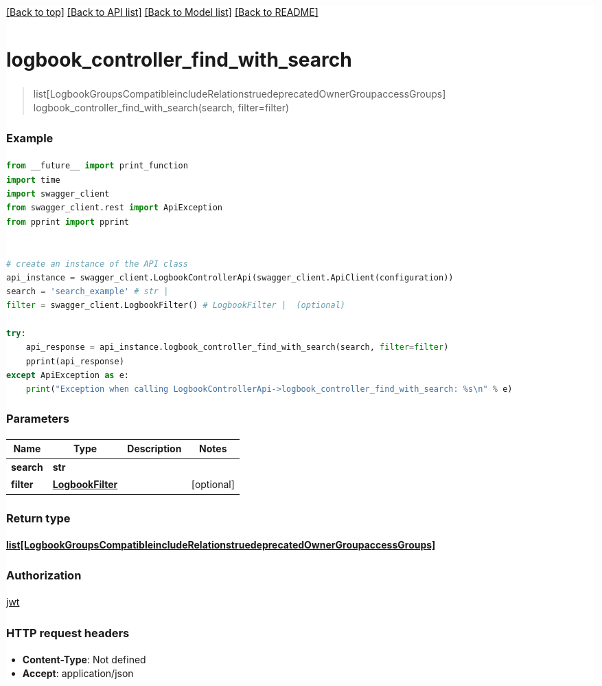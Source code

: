 [[Back to top]](#) [[Back to API list]](../README.md#documentation-for-api-endpoints) [[Back to Model list]](../README.md#documentation-for-models) [[Back to README]](../README.md)

# **logbook_controller_find_with_search**
> list[LogbookGroupsCompatibleincludeRelationstruedeprecatedOwnerGroupaccessGroups] logbook_controller_find_with_search(search, filter=filter)



### Example
```python
from __future__ import print_function
import time
import swagger_client
from swagger_client.rest import ApiException
from pprint import pprint


# create an instance of the API class
api_instance = swagger_client.LogbookControllerApi(swagger_client.ApiClient(configuration))
search = 'search_example' # str | 
filter = swagger_client.LogbookFilter() # LogbookFilter |  (optional)

try:
    api_response = api_instance.logbook_controller_find_with_search(search, filter=filter)
    pprint(api_response)
except ApiException as e:
    print("Exception when calling LogbookControllerApi->logbook_controller_find_with_search: %s\n" % e)
```

### Parameters

Name | Type | Description  | Notes
------------- | ------------- | ------------- | -------------
 **search** | **str**|  | 
 **filter** | [**LogbookFilter**](.md)|  | [optional] 

### Return type

[**list[LogbookGroupsCompatibleincludeRelationstruedeprecatedOwnerGroupaccessGroups]**](LogbookGroupsCompatibleincludeRelationstruedeprecatedOwnerGroupaccessGroups.md)

### Authorization

[jwt](../README.md#jwt)

### HTTP request headers

 - **Content-Type**: Not defined
 - **Accept**: application/json
